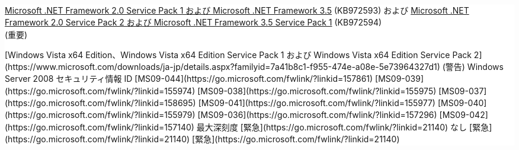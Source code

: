 [Microsoft .NET Framework 2.0 Service Pack 1 および Microsoft .NET Framework 3.5](https://www.microsoft.com/downloads/ja-jp/details.aspx?familyid=cbf40800-f3b3-43da-ace1-d942d3378ccd) (KB972593) および [Microsoft .NET Framework 2.0 Service Pack 2 および Microsoft .NET Framework 3.5 Service Pack 1](https://www.microsoft.com/downloads/ja-jp/details.aspx?familyid=87c4a868-b3b5-467d-96a4-633532ab548f) (KB972594)  
(重要)
</td>
<td style="border:1px solid black;">
[Windows Vista x64 Edition、Windows Vista x64 Edition Service Pack 1 および Windows Vista x64 Edition Service Pack 2](https://www.microsoft.com/downloads/ja-jp/details.aspx?familyid=7a41b8c1-f955-474e-a08e-5e73964327d1)  
(警告)
</td>
</tr>
<tr>
<th colspan="9">
Windows Server 2008
</th>
</tr>
<tr>
<td style="border:1px solid black;">
セキュリティ情報 ID
</td>
<td style="border:1px solid black;">
[MS09-044](https://go.microsoft.com/fwlink/?linkid=157861)
</td>
<td style="border:1px solid black;">
[MS09-039](https://go.microsoft.com/fwlink/?linkid=155974)
</td>
<td style="border:1px solid black;">
[MS09-038](https://go.microsoft.com/fwlink/?linkid=155975)
</td>
<td style="border:1px solid black;">
[MS09-037](https://go.microsoft.com/fwlink/?linkid=158695)
</td>
<td style="border:1px solid black;">
[MS09-041](https://go.microsoft.com/fwlink/?linkid=155977)
</td>
<td style="border:1px solid black;">
[MS09-040](https://go.microsoft.com/fwlink/?linkid=155979)
</td>
<td style="border:1px solid black;">
[MS09-036](https://go.microsoft.com/fwlink/?linkid=157296)
</td>
<td style="border:1px solid black;">
[MS09-042](https://go.microsoft.com/fwlink/?linkid=157140)
</td>
</tr>
<tr class="alternateRow">
<td style="border:1px solid black;">
最大深刻度
</td>
<td style="border:1px solid black;">
[緊急](https://go.microsoft.com/fwlink/?linkid=21140)
</td>
<td style="border:1px solid black;">
なし
</td>
<td style="border:1px solid black;">
[緊急](https://go.microsoft.com/fwlink/?linkid=21140)
</td>
<td style="border:1px solid black;">
[緊急](https://go.microsoft.com/fwlink/?linkid=21140)
</td>